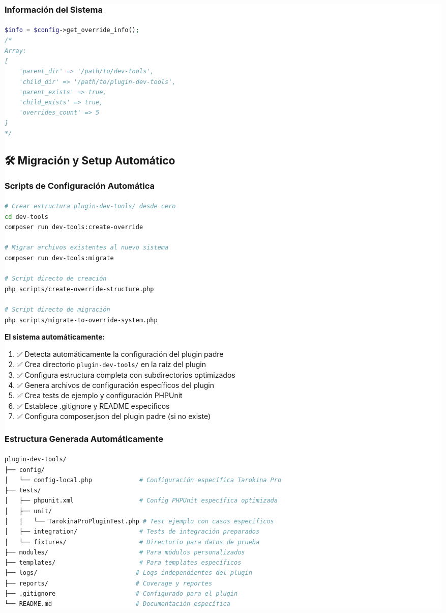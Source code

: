 ### **Información del Sistema**
```php
$info = $config->get_override_info();
/*
Array:
[
    'parent_dir' => '/path/to/dev-tools',
    'child_dir' => '/path/to/plugin-dev-tools', 
    'parent_exists' => true,
    'child_exists' => true,
    'overrides_count' => 5
]
*/
```

## 🛠️ **Migración y Setup Automático**

### **Scripts de Configuración Automática**
```bash
# Crear estructura plugin-dev-tools/ desde cero
cd dev-tools
composer run dev-tools:create-override

# Migrar archivos existentes al nuevo sistema
composer run dev-tools:migrate

# Script directo de creación
php scripts/create-override-structure.php

# Script directo de migración
php scripts/migrate-to-override-system.php
```

**El sistema automáticamente:**
1. ✅ Detecta automáticamente la configuración del plugin padre
2. ✅ Crea directorio `plugin-dev-tools/` en la raíz del plugin
3. ✅ Configura estructura completa con subdirectorios optimizados
4. ✅ Genera archivos de configuración específicos del plugin
5. ✅ Crea tests de ejemplo y configuración PHPUnit
6. ✅ Establece .gitignore y README específicos
7. ✅ Configura composer.json del plugin padre (si no existe)

### **Estructura Generada Automáticamente**
```bash
plugin-dev-tools/
├── config/
│   └── config-local.php             # Configuración específica Tarokina Pro
├── tests/
│   ├── phpunit.xml                  # Config PHPUnit específica optimizada
│   ├── unit/
│   │   └── TarokinaProPluginTest.php # Test ejemplo con casos específicos
│   ├── integration/                 # Tests de integración preparados
│   └── fixtures/                    # Directorio para datos de prueba
├── modules/                         # Para módulos personalizados
├── templates/                       # Para templates específicos
├── logs/                           # Logs independientes del plugin
├── reports/                        # Coverage y reportes
├── .gitignore                      # Configurado para el plugin
└── README.md                       # Documentación específica
```
